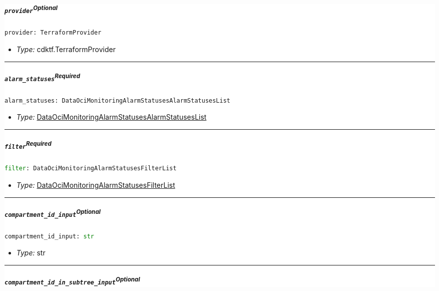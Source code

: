 
##### `provider`<sup>Optional</sup> <a name="provider" id="rhizo-co-terraform-provider-oci.dataOciMonitoringAlarmStatuses.DataOciMonitoringAlarmStatuses.property.provider"></a>

```python
provider: TerraformProvider
```

- *Type:* cdktf.TerraformProvider

---

##### `alarm_statuses`<sup>Required</sup> <a name="alarm_statuses" id="rhizo-co-terraform-provider-oci.dataOciMonitoringAlarmStatuses.DataOciMonitoringAlarmStatuses.property.alarmStatuses"></a>

```python
alarm_statuses: DataOciMonitoringAlarmStatusesAlarmStatusesList
```

- *Type:* <a href="#rhizo-co-terraform-provider-oci.dataOciMonitoringAlarmStatuses.DataOciMonitoringAlarmStatusesAlarmStatusesList">DataOciMonitoringAlarmStatusesAlarmStatusesList</a>

---

##### `filter`<sup>Required</sup> <a name="filter" id="rhizo-co-terraform-provider-oci.dataOciMonitoringAlarmStatuses.DataOciMonitoringAlarmStatuses.property.filter"></a>

```python
filter: DataOciMonitoringAlarmStatusesFilterList
```

- *Type:* <a href="#rhizo-co-terraform-provider-oci.dataOciMonitoringAlarmStatuses.DataOciMonitoringAlarmStatusesFilterList">DataOciMonitoringAlarmStatusesFilterList</a>

---

##### `compartment_id_input`<sup>Optional</sup> <a name="compartment_id_input" id="rhizo-co-terraform-provider-oci.dataOciMonitoringAlarmStatuses.DataOciMonitoringAlarmStatuses.property.compartmentIdInput"></a>

```python
compartment_id_input: str
```

- *Type:* str

---

##### `compartment_id_in_subtree_input`<sup>Optional</sup> <a name="compartment_id_in_subtree_input" id="rhizo-co-terraform-provider-oci.dataOciMonitoringAlarmStatuses.DataOciMonitoringAlarmStatuses.property.compartmentIdInSubtreeInput"></a>
